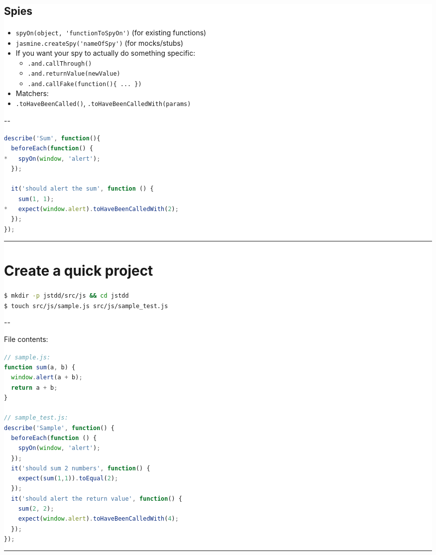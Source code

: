
## Spies
 * `spyOn(object, 'functionToSpyOn')` (for existing functions)
 * `jasmine.createSpy('nameOfSpy')` (for mocks/stubs)
 * If you want your spy to actually do something specific:
	 * `.and.callThrough()`
	 * `.and.returnValue(newValue)`
	 * `.and.callFake(function(){ ... })`
 * Matchers:
  * `.toHaveBeenCalled()`, `.toHaveBeenCalledWith(params)`

--

```javascript
describe('Sum', function(){
  beforeEach(function() {
*   spyOn(window, 'alert');
  });

  it('should alert the sum', function () {
    sum(1, 1);
*   expect(window.alert).toHaveBeenCalledWith(2);
  });
});
```

---

# Create a quick project

```sh
$ mkdir -p jstdd/src/js && cd jstdd
$ touch src/js/sample.js src/js/sample_test.js
```

--

File contents:

```javascript
// sample.js:
function sum(a, b) {
  window.alert(a + b);
  return a + b;
}

// sample_test.js:
describe('Sample', function() {
  beforeEach(function () {
    spyOn(window, 'alert');
  });
  it('should sum 2 numbers', function() {
    expect(sum(1,1)).toEqual(2);
  });
  it('should alert the return value', function() {
    sum(2, 2);
    expect(window.alert).toHaveBeenCalledWith(4);
  });
});
```

---